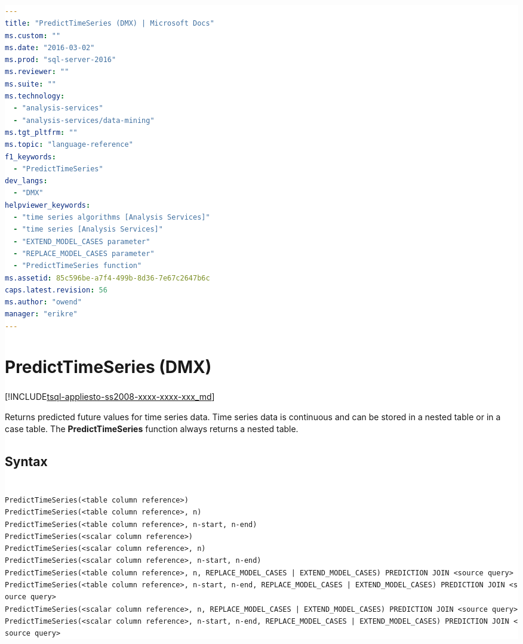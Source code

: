```yaml
---
title: "PredictTimeSeries (DMX) | Microsoft Docs"
ms.custom: ""
ms.date: "2016-03-02"
ms.prod: "sql-server-2016"
ms.reviewer: ""
ms.suite: ""
ms.technology: 
  - "analysis-services"
  - "analysis-services/data-mining"
ms.tgt_pltfrm: ""
ms.topic: "language-reference"
f1_keywords: 
  - "PredictTimeSeries"
dev_langs: 
  - "DMX"
helpviewer_keywords: 
  - "time series algorithms [Analysis Services]"
  - "time series [Analysis Services]"
  - "EXTEND_MODEL_CASES parameter"
  - "REPLACE_MODEL_CASES parameter"
  - "PredictTimeSeries function"
ms.assetid: 85c596be-a7f4-499b-8d36-7e67c2647b6c
caps.latest.revision: 56
ms.author: "owend"
manager: "erikre"
---
```

# PredictTimeSeries (DMX)
[!INCLUDE[tsql-appliesto-ss2008-xxxx-xxxx-xxx_md](../database-engine/configure/windows/includes/tsql-appliesto-ss2008-xxxx-xxxx-xxx-md.md)]

  Returns predicted future values for time series data. Time series data is continuous and can be stored in a nested table or in a case table. The **PredictTimeSeries** function always returns a nested table.  
  
## Syntax  
  
```  
  
PredictTimeSeries(<table column reference>)  
PredictTimeSeries(<table column reference>, n)  
PredictTimeSeries(<table column reference>, n-start, n-end)  
PredictTimeSeries(<scalar column reference>)  
PredictTimeSeries(<scalar column reference>, n)  
PredictTimeSeries(<scalar column reference>, n-start, n-end)  
PredictTimeSeries(<table column reference>, n, REPLACE_MODEL_CASES | EXTEND_MODEL_CASES) PREDICTION JOIN <source query>  
PredictTimeSeries(<table column reference>, n-start, n-end, REPLACE_MODEL_CASES | EXTEND_MODEL_CASES) PREDICTION JOIN <source query>  
PredictTimeSeries(<scalar column reference>, n, REPLACE_MODEL_CASES | EXTEND_MODEL_CASES) PREDICTION JOIN <source query>  
PredictTimeSeries(<scalar column reference>, n-start, n-end, REPLACE_MODEL_CASES | EXTEND_MODEL_CASES) PREDICTION JOIN <source query>  
```  
  